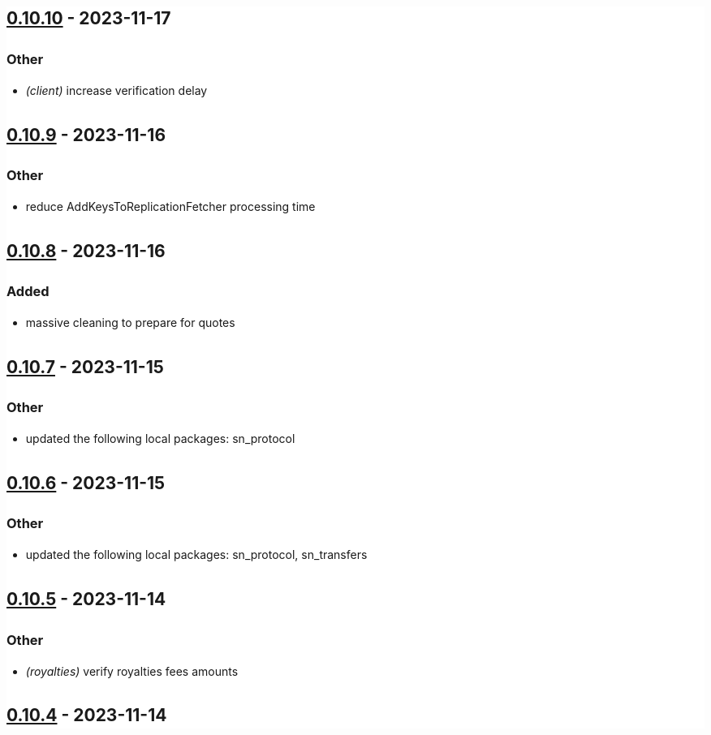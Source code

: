 ## [0.10.10](https://github.com/maidsafe/safe_network/compare/sn_networking-v0.10.9...sn_networking-v0.10.10) - 2023-11-17

### Other
- *(client)* increase verification delay

## [0.10.9](https://github.com/maidsafe/safe_network/compare/sn_networking-v0.10.8...sn_networking-v0.10.9) - 2023-11-16

### Other
- reduce AddKeysToReplicationFetcher processing time

## [0.10.8](https://github.com/maidsafe/safe_network/compare/sn_networking-v0.10.7...sn_networking-v0.10.8) - 2023-11-16

### Added
- massive cleaning to prepare for quotes

## [0.10.7](https://github.com/maidsafe/safe_network/compare/sn_networking-v0.10.6...sn_networking-v0.10.7) - 2023-11-15

### Other
- updated the following local packages: sn_protocol

## [0.10.6](https://github.com/maidsafe/safe_network/compare/sn_networking-v0.10.5...sn_networking-v0.10.6) - 2023-11-15

### Other
- updated the following local packages: sn_protocol, sn_transfers

## [0.10.5](https://github.com/maidsafe/safe_network/compare/sn_networking-v0.10.4...sn_networking-v0.10.5) - 2023-11-14

### Other
- *(royalties)* verify royalties fees amounts

## [0.10.4](https://github.com/maidsafe/safe_network/compare/sn_networking-v0.10.3...sn_networking-v0.10.4) - 2023-11-14

